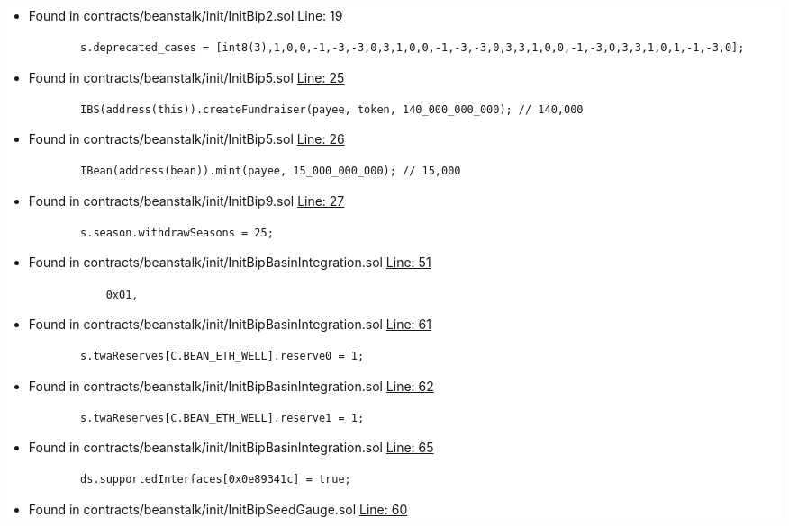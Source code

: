 - Found in contracts/beanstalk/init/InitBip2.sol [Line: 19](contracts/beanstalk/init/InitBip2.sol#L19)

	```solidity
	        s.deprecated_cases = [int8(3),1,0,0,-1,-3,-3,0,3,1,0,0,-1,-3,-3,0,3,3,1,0,0,-1,-3,0,3,3,1,0,1,-1,-3,0];
	```

- Found in contracts/beanstalk/init/InitBip5.sol [Line: 25](contracts/beanstalk/init/InitBip5.sol#L25)

	```solidity
	        IBS(address(this)).createFundraiser(payee, token, 140_000_000_000); // 140,000
	```

- Found in contracts/beanstalk/init/InitBip5.sol [Line: 26](contracts/beanstalk/init/InitBip5.sol#L26)

	```solidity
	        IBean(address(bean)).mint(payee, 15_000_000_000); // 15,000
	```

- Found in contracts/beanstalk/init/InitBip9.sol [Line: 27](contracts/beanstalk/init/InitBip9.sol#L27)

	```solidity
	        s.season.withdrawSeasons = 25;
	```

- Found in contracts/beanstalk/init/InitBipBasinIntegration.sol [Line: 51](contracts/beanstalk/init/InitBipBasinIntegration.sol#L51)

	```solidity
	            0x01,
	```

- Found in contracts/beanstalk/init/InitBipBasinIntegration.sol [Line: 61](contracts/beanstalk/init/InitBipBasinIntegration.sol#L61)

	```solidity
	        s.twaReserves[C.BEAN_ETH_WELL].reserve0 = 1;
	```

- Found in contracts/beanstalk/init/InitBipBasinIntegration.sol [Line: 62](contracts/beanstalk/init/InitBipBasinIntegration.sol#L62)

	```solidity
	        s.twaReserves[C.BEAN_ETH_WELL].reserve1 = 1;
	```

- Found in contracts/beanstalk/init/InitBipBasinIntegration.sol [Line: 65](contracts/beanstalk/init/InitBipBasinIntegration.sol#L65)

	```solidity
	        ds.supportedInterfaces[0x0e89341c] = true;
	```

- Found in contracts/beanstalk/init/InitBipSeedGauge.sol [Line: 60](contracts/beanstalk/init/InitBipSeedGauge.sol#L60)
